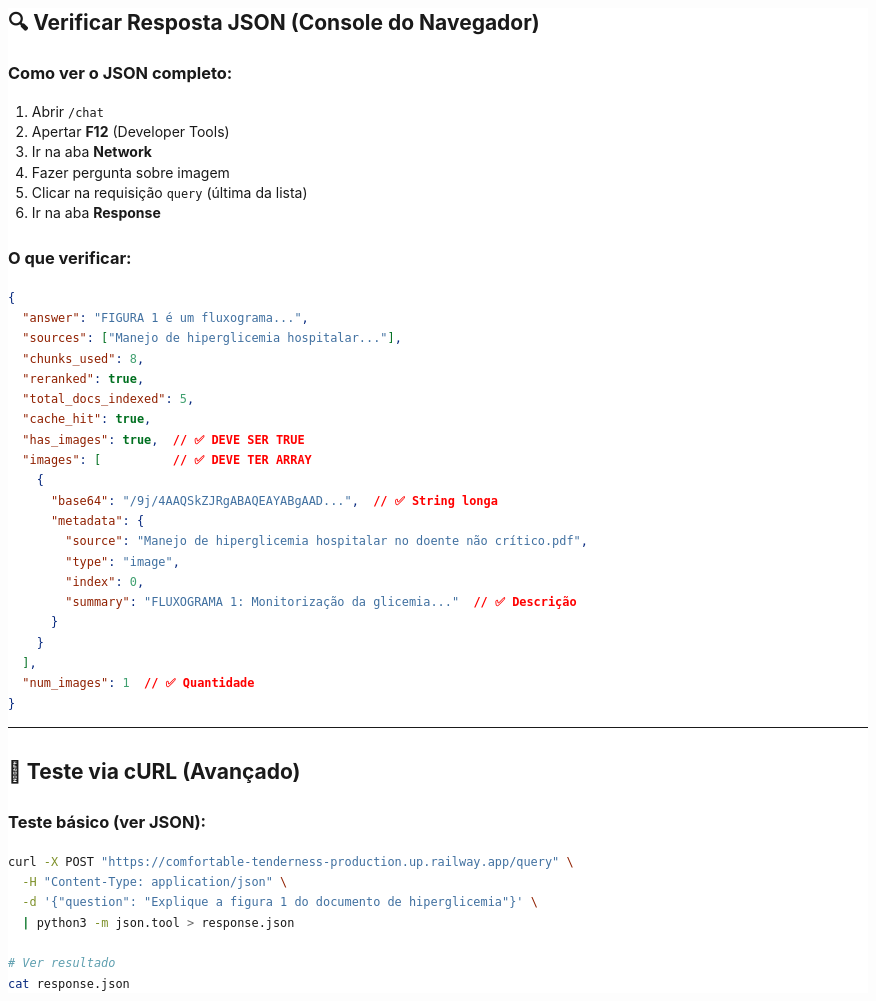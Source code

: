 
## 🔍 Verificar Resposta JSON (Console do Navegador)

### Como ver o JSON completo:

1. Abrir `/chat`
2. Apertar **F12** (Developer Tools)
3. Ir na aba **Network**
4. Fazer pergunta sobre imagem
5. Clicar na requisição `query` (última da lista)
6. Ir na aba **Response**

### O que verificar:

```json
{
  "answer": "FIGURA 1 é um fluxograma...",
  "sources": ["Manejo de hiperglicemia hospitalar..."],
  "chunks_used": 8,
  "reranked": true,
  "total_docs_indexed": 5,
  "cache_hit": true,
  "has_images": true,  // ✅ DEVE SER TRUE
  "images": [          // ✅ DEVE TER ARRAY
    {
      "base64": "/9j/4AAQSkZJRgABAQEAYABgAAD...",  // ✅ String longa
      "metadata": {
        "source": "Manejo de hiperglicemia hospitalar no doente não crítico.pdf",
        "type": "image",
        "index": 0,
        "summary": "FLUXOGRAMA 1: Monitorização da glicemia..."  // ✅ Descrição
      }
    }
  ],
  "num_images": 1  // ✅ Quantidade
}
```

---

## 🧪 Teste via cURL (Avançado)

### Teste básico (ver JSON):

```bash
curl -X POST "https://comfortable-tenderness-production.up.railway.app/query" \
  -H "Content-Type: application/json" \
  -d '{"question": "Explique a figura 1 do documento de hiperglicemia"}' \
  | python3 -m json.tool > response.json

# Ver resultado
cat response.json
```
